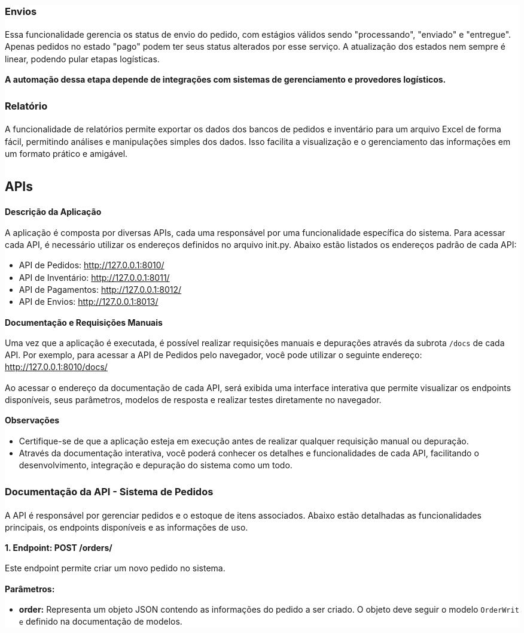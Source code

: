 ### Envios
Essa funcionalidade gerencia os status de envio do pedido, com estágios válidos sendo "processando", "enviado" e "entregue". Apenas pedidos no estado "pago" podem ter seus status alterados por esse serviço. A atualização dos estados nem sempre é linear, podendo pular etapas logísticas. 

**A automação dessa etapa depende de integrações com sistemas de gerenciamento e provedores logísticos.**

### Relatório
A funcionalidade de relatórios permite exportar os dados dos bancos de pedidos e inventário para um arquivo Excel de forma fácil, permitindo análises e manipulações simples dos dados. Isso facilita a visualização e o gerenciamento das informações em um formato prático e amigável.

## APIs

**Descrição da Aplicação**

A aplicação é composta por diversas APIs, cada uma responsável por uma funcionalidade específica do sistema. Para acessar cada API, é necessário utilizar os endereços definidos no arquivo init.py. Abaixo estão listados os endereços padrão de cada API:

- API de Pedidos: http://127.0.0.1:8010/
- API de Inventário: http://127.0.0.1:8011/
- API de Pagamentos: http://127.0.0.1:8012/
- API de Envios: http://127.0.0.1:8013/

**Documentação e Requisições Manuais**

Uma vez que a aplicação é executada, é possível realizar requisições manuais e depurações através da subrota `/docs` de cada API. Por exemplo, para acessar a API de Pedidos pelo navegador, você pode utilizar o seguinte endereço: http://127.0.0.1:8010/docs/

Ao acessar o endereço da documentação de cada API, será exibida uma interface interativa que permite visualizar os endpoints disponíveis, seus parâmetros, modelos de resposta e realizar testes diretamente no navegador.

**Observações**

- Certifique-se de que a aplicação esteja em execução antes de realizar qualquer requisição manual ou depuração.
- Através da documentação interativa, você poderá conhecer os detalhes e funcionalidades de cada API, facilitando o desenvolvimento, integração e depuração do sistema como um todo.

### Documentação da API - Sistema de Pedidos

A API é responsável por gerenciar pedidos e o estoque de itens associados. Abaixo estão detalhadas as funcionalidades principais, os endpoints disponíveis e as informações de uso.

**1. Endpoint: POST /orders/**

Este endpoint permite criar um novo pedido no sistema.

**Parâmetros:**

- **order:** Representa um objeto JSON contendo as informações do pedido a ser criado. O objeto deve seguir o modelo `OrderWrite` definido na documentação de modelos.
